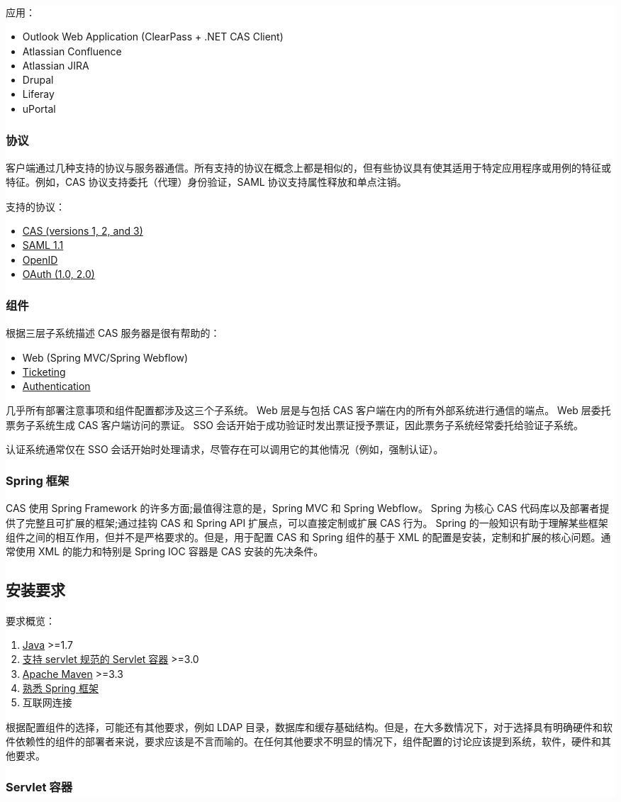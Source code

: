 应用：

- Outlook Web Application (ClearPass + .NET CAS Client)
- Atlassian Confluence
- Atlassian JIRA
- Drupal
- Liferay
- uPortal

### 协议

客户端通过几种支持的协议与服务器通信。所有支持的协议在概念上都是相似的，但有些协议具有使其适用于特定应用程序或用例的特征或特征。例如，CAS 协议支持委托（代理）身份验证，SAML 协议支持属性释放和单点注销。

支持的协议：

- [CAS (versions 1, 2, and 3)](https://apereo.github.io/cas/4.2.x/protocol/CAS-Protocol.htmlv)
- [SAML 1.1](https://apereo.github.io/cas/4.2.x/protocol/SAML-Protocol.html)
- [OpenID](https://apereo.github.io/cas/4.2.x/protocol/OpenID-Protocol.html)
- [OAuth (1.0, 2.0)](https://apereo.github.io/cas/4.2.x/protocol/OAuth-Protocol.html)

### 组件

根据三层子系统描述 CAS 服务器是很有帮助的：

- Web (Spring MVC/Spring Webflow)
- [Ticketing](https://apereo.github.io/cas/4.2.x/installation/Configuring-Ticketing-Components.html)
- [Authentication](https://apereo.github.io/cas/4.2.x/installation/Configuring-Authentication-Components.html)

几乎所有部署注意事项和组件配置都涉及这三个子系统。 Web 层是与包括 CAS 客户端在内的所有外部系统进行通信的端点。 Web 层委托票务子系统生成 CAS 客户端访问的票证。 SSO 会话开始于成功验证时发出票证授予票证，因此票务子系统经常委托给验证子系统。

认证系统通常仅在 SSO 会话开始时处理请求，尽管存在可以调用它的其他情况（例如，强制认证）。

### Spring 框架

CAS 使用 Spring Framework 的许多方面;最值得注意的是，Spring MVC 和 Spring Webflow。 Spring 为核心 CAS 代码库以及部署者提供了完整且可扩展的框架;通过挂钩 CAS 和 Spring API 扩展点，可以直接定制或扩展 CAS 行为。 Spring 的一般知识有助于理解某些框架组件之间的相互作用，但并不是严格要求的。但是，用于配置 CAS 和 Spring 组件的基于 XML 的配置是安装，定制和扩展的核心问题。通常使用 XML 的能力和特别是 Spring IOC 容器是 CAS 安装的先决条件。

## 安装要求

要求概览：

1. [Java](http://www.java.com/) >=1.7
2. [支持 servlet 规范的 Servlet 容器](http://tomcat.apache.org/) >=3.0
3. [Apache Maven](http://maven.apache.org/) >=3.3
4. [熟悉 Spring 框架](http://www.springsource.org/)
5. 互联网连接

根据配置组件的选择，可能还有其他要求，例如 LDAP 目录，数据库和缓存基础结构。但是，在大多数情况下，对于选择具有明确硬件和软件依赖性的组件的部署者来说，要求应该是不言而喻的。在任何其他要求不明显的情况下，组件配置的讨论应该提到系统，软件，硬件和其他要求。

### Servlet 容器
